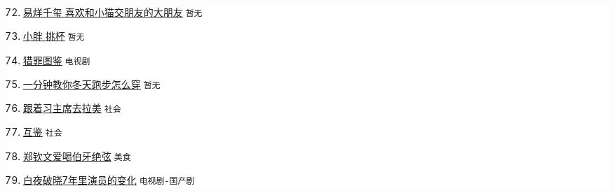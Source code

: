 72. [易烊千玺 喜欢和小猫交朋友的大朋友](https://m.weibo.cn/search?containerid=100103type%3D1%26t%3D10%26q%3D%E6%98%93%E7%83%8A%E5%8D%83%E7%8E%BA+%E5%96%9C%E6%AC%A2%E5%92%8C%E5%B0%8F%E7%8C%AB%E4%BA%A4%E6%9C%8B%E5%8F%8B%E7%9A%84%E5%A4%A7%E6%9C%8B%E5%8F%8B&stream_entry_id=31&isnewpage=1&extparam=seat%3D1%26filter_type%3Drealtimehot%26c_type%3D31%26cate%3D5001%26lcate%3D5001%26realpos%3D46%26stream_entry_id%3D31%26pos%3D45%26q%3D%25E6%2598%2593%25E7%2583%258A%25E5%258D%2583%25E7%258E%25BA%2520%25E5%2596%259C%25E6%25AC%25A2%25E5%2592%258C%25E5%25B0%258F%25E7%258C%25AB%25E4%25BA%25A4%25E6%259C%258B%25E5%258F%258B%25E7%259A%2584%25E5%25A4%25A7%25E6%259C%258B%25E5%258F%258B%26dgr%3D0%26band_rank%3D46%26flag%3D0%26display_time%3D1732108236%26pre_seqid%3D17321082367880296739729) `暂无` 

73. [小胖 挑杯](https://m.weibo.cn/search?containerid=100103type%3D1%26t%3D10%26q%3D%E5%B0%8F%E8%83%96+%E6%8C%91%E6%9D%AF&stream_entry_id=31&isnewpage=1&extparam=seat%3D1%26filter_type%3Drealtimehot%26c_type%3D31%26cate%3D5001%26lcate%3D5001%26realpos%3D47%26stream_entry_id%3D31%26pos%3D46%26q%3D%25E5%25B0%258F%25E8%2583%2596%2520%25E6%258C%2591%25E6%259D%25AF%26dgr%3D0%26band_rank%3D47%26flag%3D1%26display_time%3D1732108236%26pre_seqid%3D17321082367880296739729) `暂无` 

74. [猎罪图鉴](https://m.weibo.cn/search?containerid=100103type%3D1%26t%3D10%26q%3D%E7%8C%8E%E7%BD%AA%E5%9B%BE%E9%89%B4&stream_entry_id=31&isnewpage=1&extparam=seat%3D1%26filter_type%3Drealtimehot%26c_type%3D31%26cate%3D5001%26lcate%3D5001%26realpos%3D49%26stream_entry_id%3D31%26pos%3D48%26q%3D%25E7%258C%258E%25E7%25BD%25AA%25E5%259B%25BE%25E9%2589%25B4%26dgr%3D0%26band_rank%3D49%26flag%3D0%26display_time%3D1732108236%26pre_seqid%3D17321082367880296739729) `电视剧` 

75. [一分钟教你冬天跑步怎么穿](https://m.weibo.cn/search?containerid=100103type%3D1%26t%3D10%26q%3D%E4%B8%80%E5%88%86%E9%92%9F%E6%95%99%E4%BD%A0%E5%86%AC%E5%A4%A9%E8%B7%91%E6%AD%A5%E6%80%8E%E4%B9%88%E7%A9%BF&stream_entry_id=31&isnewpage=1&extparam=seat%3D1%26filter_type%3Drealtimehot%26c_type%3D31%26cate%3D5001%26lcate%3D5001%26realpos%3D50%26stream_entry_id%3D31%26pos%3D49%26q%3D%25E4%25B8%2580%25E5%2588%2586%25E9%2592%259F%25E6%2595%2599%25E4%25BD%25A0%25E5%2586%25AC%25E5%25A4%25A9%25E8%25B7%2591%25E6%25AD%25A5%25E6%2580%258E%25E4%25B9%2588%25E7%25A9%25BF%26dgr%3D0%26band_rank%3D50%26flag%3D1%26display_time%3D1732108236%26pre_seqid%3D17321082367880296739729) `暂无` 

76. [跟着习主席去拉美](https://m.weibo.cn/search?containerid=100103type%3D1%26t%3D10%26q%3D%23%E8%B7%9F%E7%9D%80%E4%B9%A0%E4%B8%BB%E5%B8%AD%E5%8E%BB%E6%8B%89%E7%BE%8E%23&stream_entry_id=51&isnewpage=1&extparam=seat%3D1%26filter_type%3Drealtimehot%26stream_entry_id%3D51%26c_type%3D51%26q%3D%2523%25E8%25B7%259F%25E7%259D%2580%25E4%25B9%25A0%25E4%25B8%25BB%25E5%25B8%25AD%25E5%258E%25BB%25E6%258B%2589%25E7%25BE%258E%2523%26cate%3D10103%26pos%3D0%26dgr%3D0%26display_time%3D1732104462%26pre_seqid%3D173210446208201103201121) `社会` 

77. [互鉴](https://m.weibo.cn/search?containerid=100103type%3D1%26t%3D10%26q%3D%23%E4%BA%92%E9%89%B4%23&stream_entry_id=31&isnewpage=1&extparam=seat%3D1%26realpos%3D3%26stream_entry_id%3D31%26q%3D%2523%25E4%25BA%2592%25E9%2589%25B4%2523%26band_rank%3D3%26pos%3D2%26flag%3D0%26filter_type%3Drealtimehot%26c_type%3D31%26lcate%3D5001%26cate%3D5001%26dgr%3D0%26display_time%3D1732104462%26pre_seqid%3D173210446208201103201121) `社会` 

78. [郑钦文爱喝伯牙绝弦](https://m.weibo.cn/search?containerid=100103type%3D1%26t%3D10%26q%3D%23%E9%83%91%E9%92%A6%E6%96%87%E7%88%B1%E5%96%9D%E4%BC%AF%E7%89%99%E7%BB%9D%E5%BC%A6%23&stream_entry_id=31&isnewpage=1&extparam=seat%3D1%26stream_entry_id%3D31%26q%3D%2523%25E9%2583%2591%25E9%2592%25A6%25E6%2596%2587%25E7%2588%25B1%25E5%2596%259D%25E4%25BC%25AF%25E7%2589%2599%25E7%25BB%259D%25E5%25BC%25A6%2523%26band_rank%3D4%26pos%3D3%26topic_ad%3D1%26is_ad_pos%3D1%26c_type%3D31%26lcate%3D5001%26adid%3D264742%26cate%3D5001%26filter_type%3Drealtimehot%26dgr%3D0%26display_time%3D1732104462%26pre_seqid%3D173210446208201103201121) `美食` 

79. [白夜破晓7年里演员的变化](https://m.weibo.cn/search?containerid=100103type%3D1%26t%3D10%26q%3D%23%E7%99%BD%E5%A4%9C%E7%A0%B4%E6%99%937%E5%B9%B4%E9%87%8C%E6%BC%94%E5%91%98%E7%9A%84%E5%8F%98%E5%8C%96%23&stream_entry_id=31&isnewpage=1&extparam=seat%3D1%26realpos%3D15%26stream_entry_id%3D31%26q%3D%2523%25E7%2599%25BD%25E5%25A4%259C%25E7%25A0%25B4%25E6%2599%25937%25E5%25B9%25B4%25E9%2587%258C%25E6%25BC%2594%25E5%2591%2598%25E7%259A%2584%25E5%258F%2598%25E5%258C%2596%2523%26band_rank%3D15%26pos%3D16%26flag%3D1%26filter_type%3Drealtimehot%26c_type%3D31%26lcate%3D5001%26cate%3D5001%26dgr%3D0%26display_time%3D1732104462%26pre_seqid%3D173210446208201103201121) `电视剧-国产剧` 

